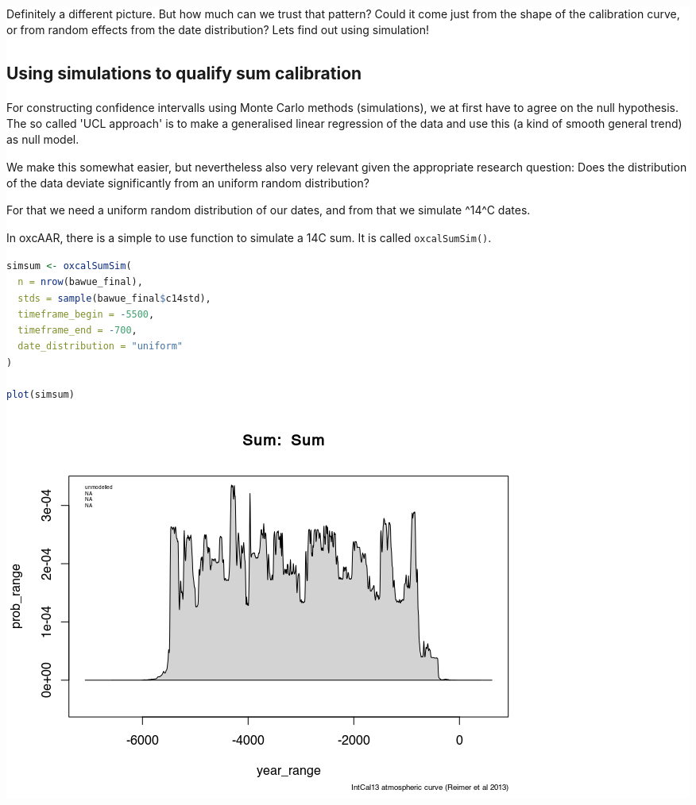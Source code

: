 Definitely a different picture. But how much can we trust that pattern? Could it come just from the shape of the calibration curve, or from random effects from the date distribution? Lets find out using simulation!
 
## Using simulations to qualify sum calibration

For constructing confidence intervalls using Monte Carlo methods (simulations), we at first have to agree on the null hypothesis. The so called 'UCL approach' is to make a generalised linear regression of the data and use this (a kind of smooth general trend) as null model.

We make this somewhat easier, but nevertheless also very relevant given the appropriate research question: Does the distribution of the data deviate significantly from an uniform random distribution?

For that we need a uniform random distribution of our dates, and from that we simulate ^14^C dates.

In oxcAAR, there is a simple to use function to simulate a 14C sum. It is called `oxcalSumSim()`. 


```r
simsum <- oxcalSumSim(
  n = nrow(bawue_final),
  stds = sample(bawue_final$c14std),
  timeframe_begin = -5500,
  timeframe_end = -700,
  date_distribution = "uniform"
)

plot(simsum)
```

![](third_part_mass_operations_files/figure-html/unnamed-chunk-9-1.png)

